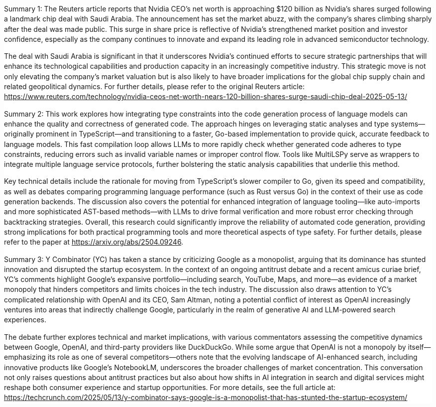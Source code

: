 Summary 1:
The Reuters article reports that Nvidia CEO’s net worth is approaching $120 billion as Nvidia’s shares surged following a landmark chip deal with Saudi Arabia. The announcement has set the market abuzz, with the company’s shares climbing sharply after the deal was made public. This surge in share price is reflective of Nvidia’s strengthened market position and investor confidence, especially as the company continues to innovate and expand its leading role in advanced semiconductor technology.

The deal with Saudi Arabia is significant in that it underscores Nvidia’s continued efforts to secure strategic partnerships that will enhance its technological capabilities and production capacity in an increasingly competitive industry. This strategic move is not only elevating the company’s market valuation but is also likely to have broader implications for the global chip supply chain and related geopolitical dynamics. For further details, please refer to the original Reuters article: https://www.reuters.com/technology/nvidia-ceos-net-worth-nears-120-billion-shares-surge-saudi-chip-deal-2025-05-13/

Summary 2:
This work explores how integrating type constraints into the code generation process of language models can enhance the quality and correctness of generated code. The approach hinges on leveraging static analyses and type systems—originally prominent in TypeScript—and transitioning to a faster, Go-based implementation to provide quick, accurate feedback to language models. This fast compilation loop allows LLMs to more rapidly check whether generated code adheres to type constraints, reducing errors such as invalid variable names or improper control flow. Tools like MultiLSPy serve as wrappers to integrate multiple language service protocols, further bolstering the static analysis capabilities that underlie this method.

Key technical details include the rationale for moving from TypeScript’s slower compiler to Go, given its speed and compatibility, as well as debates comparing programming language performance (such as Rust versus Go) in the context of their use as code generation backends. The discussion also covers the potential for enhanced integration of language tooling—like auto-imports and more sophisticated AST-based methods—with LLMs to drive formal verification and more robust error checking through backtracking strategies. Overall, this research could significantly improve the reliability of automated code generation, providing strong implications for both practical programming tools and more theoretical aspects of type safety. For further details, please refer to the paper at https://arxiv.org/abs/2504.09246.

Summary 3:
Y Combinator (YC) has taken a stance by criticizing Google as a monopolist, arguing that its dominance has stunted innovation and disrupted the startup ecosystem. In the context of an ongoing antitrust debate and a recent amicus curiae brief, YC’s comments highlight Google’s expansive portfolio—including search, YouTube, Maps, and more—as evidence of a market monopoly that hinders competitors and limits choices in the tech industry. The discussion also draws attention to YC’s complicated relationship with OpenAI and its CEO, Sam Altman, noting a potential conflict of interest as OpenAI increasingly ventures into areas that indirectly challenge Google, particularly in the realm of generative AI and LLM-powered search experiences.

The debate further explores technical and market implications, with various commentators assessing the competitive dynamics between Google, OpenAI, and third-party providers like DuckDuckGo. While some argue that OpenAI is not a monopoly by itself—emphasizing its role as one of several competitors—others note that the evolving landscape of AI-enhanced search, including innovative products like Google’s NotebookLM, underscores the broader challenges of market concentration. This conversation not only raises questions about antitrust practices but also about how shifts in AI integration in search and digital services might reshape both consumer experience and startup opportunities. For more details, see the full article at: https://techcrunch.com/2025/05/13/y-combinator-says-google-is-a-monopolist-that-has-stunted-the-startup-ecosystem/
